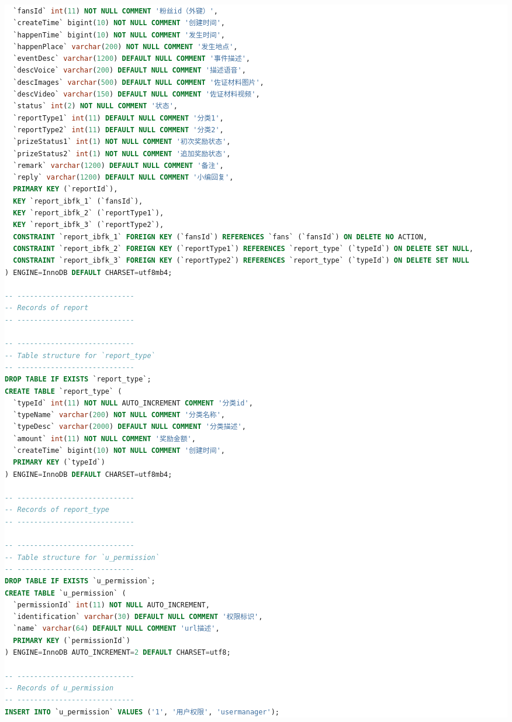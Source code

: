 ```sql
  `fansId` int(11) NOT NULL COMMENT '粉丝id（外键）',
  `createTime` bigint(10) NOT NULL COMMENT '创建时间',
  `happenTime` bigint(10) NOT NULL COMMENT '发生时间',
  `happenPlace` varchar(200) NOT NULL COMMENT '发生地点',
  `eventDesc` varchar(1200) DEFAULT NULL COMMENT '事件描述',
  `descVoice` varchar(200) DEFAULT NULL COMMENT '描述语音',
  `descImages` varchar(500) DEFAULT NULL COMMENT '佐证材料图片',
  `descVideo` varchar(150) DEFAULT NULL COMMENT '佐证材料视频',
  `status` int(2) NOT NULL COMMENT '状态',
  `reportType1` int(11) DEFAULT NULL COMMENT '分类1',
  `reportType2` int(11) DEFAULT NULL COMMENT '分类2',
  `prizeStatus1` int(1) NOT NULL COMMENT '初次奖励状态',
  `prizeStatus2` int(1) NOT NULL COMMENT '追加奖励状态',
  `remark` varchar(1200) DEFAULT NULL COMMENT '备注',
  `reply` varchar(1200) DEFAULT NULL COMMENT '小编回复',
  PRIMARY KEY (`reportId`),
  KEY `report_ibfk_1` (`fansId`),
  KEY `report_ibfk_2` (`reportType1`),
  KEY `report_ibfk_3` (`reportType2`),
  CONSTRAINT `report_ibfk_1` FOREIGN KEY (`fansId`) REFERENCES `fans` (`fansId`) ON DELETE NO ACTION,
  CONSTRAINT `report_ibfk_2` FOREIGN KEY (`reportType1`) REFERENCES `report_type` (`typeId`) ON DELETE SET NULL,
  CONSTRAINT `report_ibfk_3` FOREIGN KEY (`reportType2`) REFERENCES `report_type` (`typeId`) ON DELETE SET NULL
) ENGINE=InnoDB DEFAULT CHARSET=utf8mb4;

-- ----------------------------
-- Records of report
-- ----------------------------

-- ----------------------------
-- Table structure for `report_type`
-- ----------------------------
DROP TABLE IF EXISTS `report_type`;
CREATE TABLE `report_type` (
  `typeId` int(11) NOT NULL AUTO_INCREMENT COMMENT '分类id',
  `typeName` varchar(200) NOT NULL COMMENT '分类名称',
  `typeDesc` varchar(2000) DEFAULT NULL COMMENT '分类描述',
  `amount` int(11) NOT NULL COMMENT '奖励金额',
  `createTime` bigint(10) NOT NULL COMMENT '创建时间',
  PRIMARY KEY (`typeId`)
) ENGINE=InnoDB DEFAULT CHARSET=utf8mb4;

-- ----------------------------
-- Records of report_type
-- ----------------------------

-- ----------------------------
-- Table structure for `u_permission`
-- ----------------------------
DROP TABLE IF EXISTS `u_permission`;
CREATE TABLE `u_permission` (
  `permissionId` int(11) NOT NULL AUTO_INCREMENT,
  `identification` varchar(30) DEFAULT NULL COMMENT '权限标识',
  `name` varchar(64) DEFAULT NULL COMMENT 'url描述',
  PRIMARY KEY (`permissionId`)
) ENGINE=InnoDB AUTO_INCREMENT=2 DEFAULT CHARSET=utf8;

-- ----------------------------
-- Records of u_permission
-- ----------------------------
INSERT INTO `u_permission` VALUES ('1', '用户权限', 'usermanager');
```